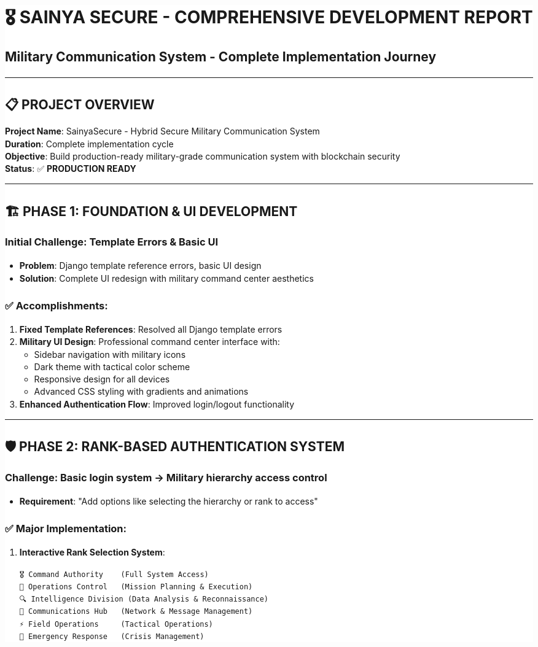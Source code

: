 # 🎖️ SAINYA SECURE - COMPREHENSIVE DEVELOPMENT REPORT
## Military Communication System - Complete Implementation Journey

---

## 📋 **PROJECT OVERVIEW**

**Project Name**: SainyaSecure - Hybrid Secure Military Communication System  
**Duration**: Complete implementation cycle  
**Objective**: Build production-ready military-grade communication system with blockchain security  
**Status**: ✅ **PRODUCTION READY**

---

## 🏗️ **PHASE 1: FOUNDATION & UI DEVELOPMENT**

### **Initial Challenge**: Template Errors & Basic UI
- **Problem**: Django template reference errors, basic UI design
- **Solution**: Complete UI redesign with military command center aesthetics

### **✅ Accomplishments:**
1. **Fixed Template References**: Resolved all Django template errors
2. **Military UI Design**: Professional command center interface with:
   - Sidebar navigation with military icons
   - Dark theme with tactical color scheme
   - Responsive design for all devices
   - Advanced CSS styling with gradients and animations
3. **Enhanced Authentication Flow**: Improved login/logout functionality

---

## 🛡️ **PHASE 2: RANK-BASED AUTHENTICATION SYSTEM**

### **Challenge**: Basic login system → Military hierarchy access control
- **Requirement**: "Add options like selecting the hierarchy or rank to access"

### **✅ Major Implementation:**
1. **Interactive Rank Selection System**:
   ```
   🎖️ Command Authority    (Full System Access)
   🎯 Operations Control   (Mission Planning & Execution)  
   🔍 Intelligence Division (Data Analysis & Reconnaissance)
   📡 Communications Hub   (Network & Message Management)
   ⚡ Field Operations     (Tactical Operations)
   🚨 Emergency Response   (Crisis Management)
   ```
